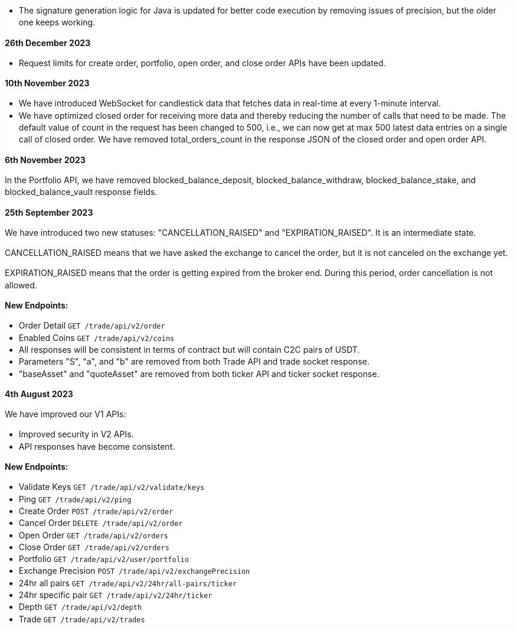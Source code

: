 *   The signature generation logic for Java is updated for better code execution by removing issues of precision, but the older one keeps working.

**26th December 2023**

*   Request limits for create order, portfolio, open order, and close order APIs have been updated.

**10th November 2023**

*   We have introduced WebSocket for candlestick data that fetches data in real-time at every 1-minute interval.
*   We have optimized closed order for receiving more data and thereby reducing the number of calls that need to be made. The default value of count in the request has been changed to 500, i.e., we can now get at max 500 latest data entries on a single call of closed order. We have removed total_orders_count in the response JSON of the closed order and open order API.

**6th November 2023**

In the Portfolio API, we have removed blocked_balance_deposit, blocked_balance_withdraw, blocked_balance_stake, and blocked_balance_vault response fields.

**25th September 2023**

We have introduced two new statuses: "CANCELLATION_RAISED" and "EXPIRATION_RAISED". It is an intermediate state.

CANCELLATION_RAISED means that we have asked the exchange to cancel the order, but it is not canceled on the exchange yet.

EXPIRATION_RAISED means that the order is getting expired from the broker end. During this period, order cancellation is not allowed.

**New Endpoints:**

*   Order Detail `GET /trade/api/v2/order`
*   Enabled Coins `GET /trade/api/v2/coins`
*   All responses will be consistent in terms of contract but will contain C2C pairs of USDT.
*   Parameters "S", "a", and "b" are removed from both Trade API and trade socket response.
*   "baseAsset" and "quoteAsset" are removed from both ticker API and ticker socket response.

**4th August 2023**

We have improved our V1 APIs:

*   Improved security in V2 APIs.
*   API responses have become consistent.

**New Endpoints:**

*   Validate Keys `GET /trade/api/v2/validate/keys`
*   Ping `GET /trade/api/v2/ping`
*   Create Order `POST /trade/api/v2/order`
*   Cancel Order `DELETE /trade/api/v2/order`
*   Open Order `GET /trade/api/v2/orders`
*   Close Order `GET /trade/api/v2/orders`
*   Portfolio `GET /trade/api/v2/user/portfolio`
*   Exchange Precision `POST /trade/api/v2/exchangePrecision`
*   24hr all pairs `GET /trade/api/v2/24hr/all-pairs/ticker`
*   24hr specific pair `GET /trade/api/v2/24hr/ticker`
*   Depth `GET /trade/api/v2/depth`
*   Trade `GET /trade/api/v2/trades`
